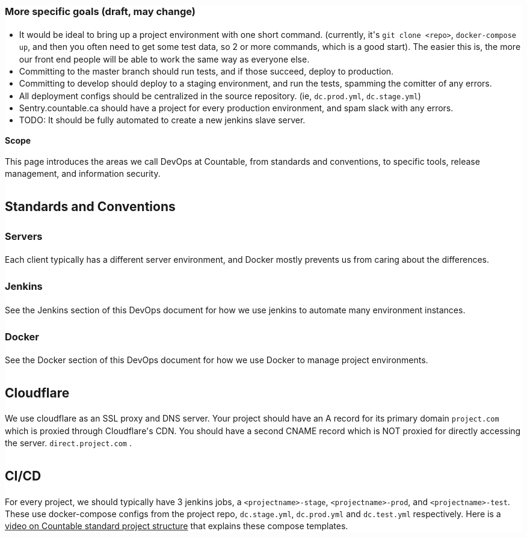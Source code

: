 ### More specific goals (draft, may change)

  - It would be ideal to bring up a project environment with one short
    command. (currently, it's `git clone <repo>`, `docker-compose up`,
    and then you often need to get some test data, so 2 or more
    commands, which is a good start). The easier this is, the more our
    front end people will be able to work the same way as everyone else.
  - Committing to the master branch should run tests, and if those
    succeed, deploy to production.
  - Committing to develop should deploy to a staging environment, and
    run the tests, spamming the comitter of any errors.
  - All deployment configs should be centralized in the source
    repository. (ie, `dc.prod.yml`, `dc.stage.yml`)
  - Sentry.countable.ca should have a project for every production
    environment, and spam slack with any errors.
  - TODO: It should be fully automated to create a new jenkins slave
    server.

**Scope**

This page introduces the areas we call DevOps at Countable, from
standards and conventions, to specific tools, release management, and
information security.

## Standards and Conventions

### Servers

Each client typically has a different server environment, and Docker
mostly prevents us from caring about the differences.

### Jenkins

See the Jenkins section of this DevOps document for how we use jenkins
to automate many environment instances.

### Docker

See the Docker section of this DevOps document for how we use Docker to
manage project environments.

## Cloudflare

We use cloudflare as an SSL proxy and DNS server. Your project should
have an A record for its primary domain `project.com` which is proxied
through Cloudflare's CDN. You should have a second CNAME record which is
NOT proxied for directly accessing the server. `direct.project.com` .

## CI/CD

For every project, we should typically have 3 jenkins jobs, a
`<projectname>-stage`, `<projectname>-prod`, and `<projectname>-test`.
These use docker-compose configs from the project repo, `dc.stage.yml`,
`dc.prod.yml` and `dc.test.yml` respectively. Here is a [video on
Countable standard project
structure](https://www.youtube.com/watch?v=8ms2YQtURXM) that explains
these compose templates.
